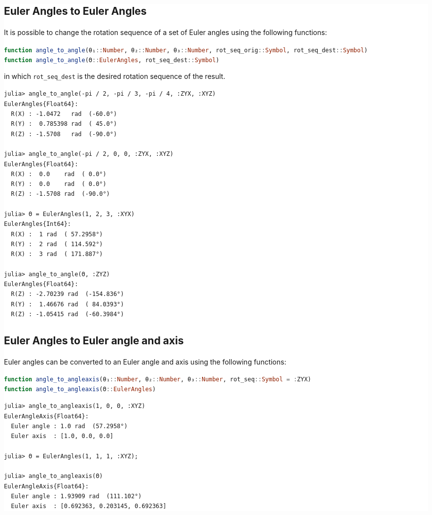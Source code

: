 ## Euler Angles to Euler Angles

It is possible to change the rotation sequence of a set of Euler angles using
the following functions:

```julia
function angle_to_angle(θ₁::Number, θ₂::Number, θ₃::Number, rot_seq_orig::Symbol, rot_seq_dest::Symbol)
function angle_to_angle(Θ::EulerAngles, rot_seq_dest::Symbol)
```

in which `rot_seq_dest` is the desired rotation sequence of the result.

```jldoctest
julia> angle_to_angle(-pi / 2, -pi / 3, -pi / 4, :ZYX, :XYZ)
EulerAngles{Float64}:
  R(X) : -1.0472   rad  (-60.0°)
  R(Y) :  0.785398 rad  ( 45.0°)
  R(Z) : -1.5708   rad  (-90.0°)

julia> angle_to_angle(-pi / 2, 0, 0, :ZYX, :XYZ)
EulerAngles{Float64}:
  R(X) :  0.0    rad  ( 0.0°)
  R(Y) :  0.0    rad  ( 0.0°)
  R(Z) : -1.5708 rad  (-90.0°)

julia> Θ = EulerAngles(1, 2, 3, :XYX)
EulerAngles{Int64}:
  R(X) :  1 rad  ( 57.2958°)
  R(Y) :  2 rad  ( 114.592°)
  R(X) :  3 rad  ( 171.887°)

julia> angle_to_angle(Θ, :ZYZ)
EulerAngles{Float64}:
  R(Z) : -2.70239 rad  (-154.836°)
  R(Y) :  1.46676 rad  ( 84.0393°)
  R(Z) : -1.05415 rad  (-60.3984°)
```

## Euler Angles to Euler angle and axis

Euler angles can be converted to an Euler angle and axis using the following
functions:

```julia
function angle_to_angleaxis(θ₁::Number, θ₂::Number, θ₃::Number, rot_seq::Symbol = :ZYX)
function angle_to_angleaxis(Θ::EulerAngles)
```

```jldoctest
julia> angle_to_angleaxis(1, 0, 0, :XYZ)
EulerAngleAxis{Float64}:
  Euler angle : 1.0 rad  (57.2958°)
  Euler axis  : [1.0, 0.0, 0.0]

julia> Θ = EulerAngles(1, 1, 1, :XYZ);

julia> angle_to_angleaxis(Θ)
EulerAngleAxis{Float64}:
  Euler angle : 1.93909 rad  (111.102°)
  Euler axis  : [0.692363, 0.203145, 0.692363]
```
